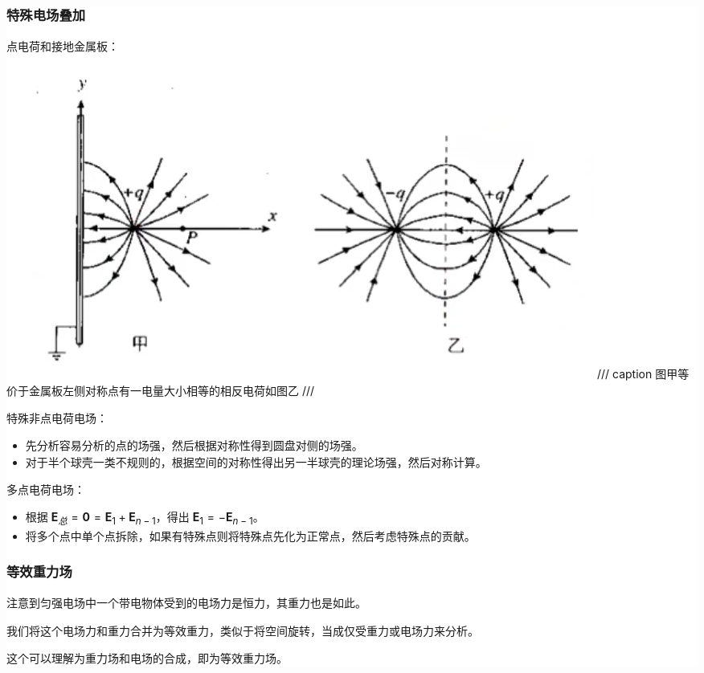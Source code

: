 ### 特殊电场叠加

点电荷和接地金属板：

![金属板](2025-01-18-21-35-16.png)
/// caption
图甲等价于金属板左侧对称点有一电量大小相等的相反电荷如图乙
///

特殊非点电荷电场：

- 先分析容易分析的点的场强，然后根据对称性得到圆盘对侧的场强。
- 对于半个球壳一类不规则的，根据空间的对称性得出另一半球壳的理论场强，然后对称计算。

多点电荷电场：

- 根据 $\bm E_{总}=\bm0=\bm E_1+\bm E_{n-1}$，得出 $\bm E_1=-\bm E_{n-1}$。
- 将多个点中单个点拆除，如果有特殊点则将特殊点先化为正常点，然后考虑特殊点的贡献。

### 等效重力场

注意到匀强电场中一个带电物体受到的电场力是恒力，其重力也是如此。

我们将这个电场力和重力合并为等效重力，类似于将空间旋转，当成仅受重力或电场力来分析。

这个可以理解为重力场和电场的合成，即为等效重力场。

